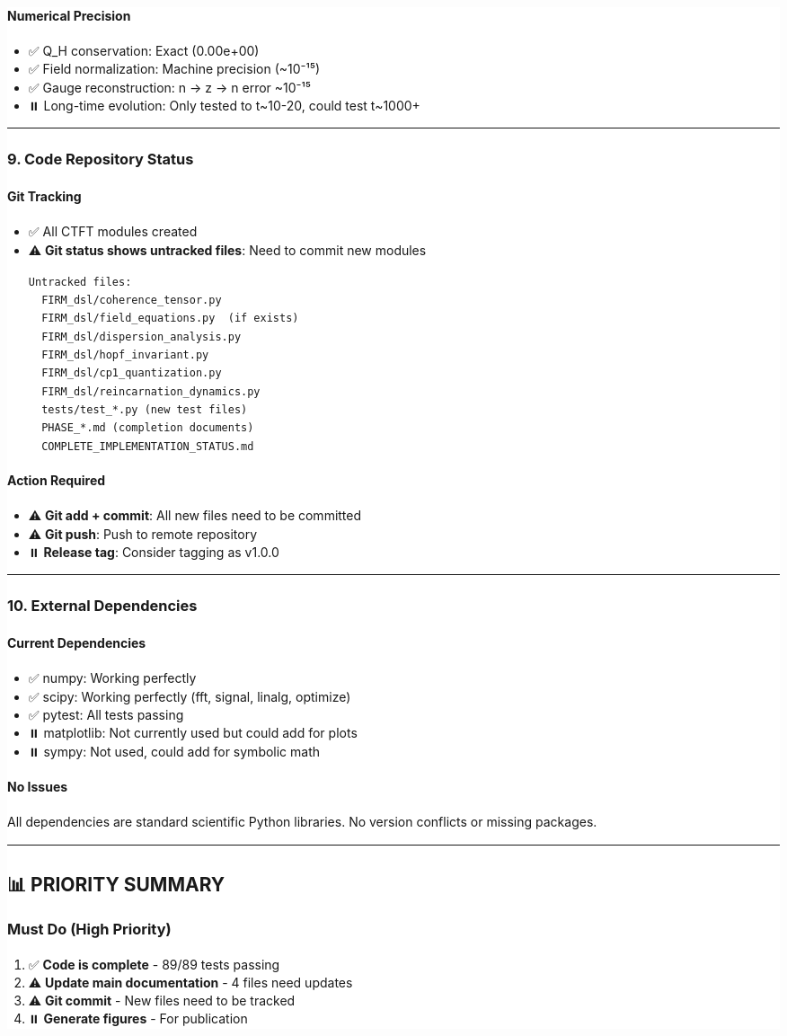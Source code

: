 #### Numerical Precision
- ✅ Q_H conservation: Exact (0.00e+00)
- ✅ Field normalization: Machine precision (~10⁻¹⁵)
- ✅ Gauge reconstruction: n → z → n error ~10⁻¹⁵
- ⏸️ Long-time evolution: Only tested to t~10-20, could test t~1000+

---

### 9. Code Repository Status

#### Git Tracking
- ✅ All CTFT modules created
- ⚠️ **Git status shows untracked files**: Need to commit new modules
  ```
  Untracked files:
    FIRM_dsl/coherence_tensor.py
    FIRM_dsl/field_equations.py  (if exists)
    FIRM_dsl/dispersion_analysis.py
    FIRM_dsl/hopf_invariant.py
    FIRM_dsl/cp1_quantization.py
    FIRM_dsl/reincarnation_dynamics.py
    tests/test_*.py (new test files)
    PHASE_*.md (completion documents)
    COMPLETE_IMPLEMENTATION_STATUS.md
  ```

#### Action Required
- ⚠️ **Git add + commit**: All new files need to be committed
- ⚠️ **Git push**: Push to remote repository
- ⏸️ **Release tag**: Consider tagging as v1.0.0

---

### 10. External Dependencies

#### Current Dependencies
- ✅ numpy: Working perfectly
- ✅ scipy: Working perfectly (fft, signal, linalg, optimize)
- ✅ pytest: All tests passing
- ⏸️ matplotlib: Not currently used but could add for plots
- ⏸️ sympy: Not used, could add for symbolic math

#### No Issues
All dependencies are standard scientific Python libraries. No version conflicts or missing packages.

---

## 📊 PRIORITY SUMMARY

### Must Do (High Priority)
1. ✅ **Code is complete** - 89/89 tests passing
2. ⚠️ **Update main documentation** - 4 files need updates
3. ⚠️ **Git commit** - New files need to be tracked
4. ⏸️ **Generate figures** - For publication
